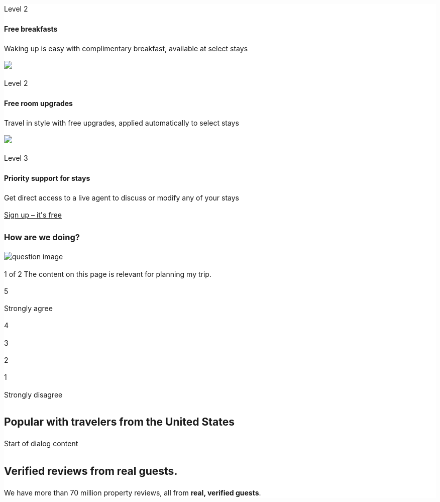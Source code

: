 Level 2

#### Free breakfasts

Waking up is easy with complimentary breakfast, available at select stays

![](https://t-cf.bstatic.com/design-assets/assets/v3.155.1/illustrations-traveller/GeniusRewardFreeRoomUpgrade@2x.png)

Level 2

#### Free room upgrades

Travel in style with free upgrades, applied automatically to select stays

![](https://t-cf.bstatic.com/design-assets/assets/v3.155.1/illustrations-traveller/GeniusRewardPrioritySupport@2x.png)

Level 3

#### Priority support for stays

Get direct access to a live agent to discuss or modify any of your stays

[Sign up – it's free](https://account.booking.com/auth/oauth2?client_id=vO1Kblk7xX9tUn2cpZLS&redirect_uri=https%3A%2F%2Fsecure.booking.com%2Flogin.html%3Fop%3Doauth_return&response_type=code&lang=en-us&aid=304142&bkng_action=index&prompt=signin&state=UrMBV2olvBgjHZ4fN6r_mYNUX-y9DZeD45rMke7ANGcOCaOIdTxzwFbrn5GS_6odm2ZE6EVhVK5hZult89nMwoqxL-JYN85aeNmqXbvLw9YfQNjxC9rrSC25_MCwVUgt3T_i_FWd8qYjka4XCSQnj43eSAoZ6--P8L18HjpbpZ_Cw132xVZrIbVFjM4Y6bUpKQxQzcGF1dXFm9hozPxcpUKVWLmA27xYrhpuTBAVeVIMBZQCIgE%3D*eyJpZCI6Imdlbml1c19sYW5kaW5nX3BhZ2UifQ%3D%3D)

### How are we doing?

![question image](https://t-cf.bstatic.com/design-assets/assets/v3.155.1/illustrations-traveller/TravellerQuestion@2x.png)

1 of 2 The content on this page is relevant for planning my trip.

5

Strongly agree

4

3

2

1

Strongly disagree

## Popular with travelers from the United States

Start of dialog content

## Verified reviews from real guests.

We have more than 70 million property reviews, all from **real, verified guests**.
